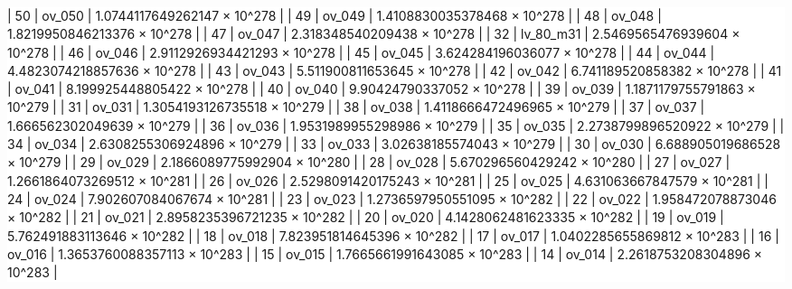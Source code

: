 | 50 | ov_050 | 1.0744117649262147 × 10^278 |
| 49 | ov_049 | 1.4108830035378468 × 10^278 |
| 48 | ov_048 | 1.8219950846213376 × 10^278 |
| 47 | ov_047 | 2.318348540209438 × 10^278 |
| 32 | lv_80_m31 | 2.5469565476939604 × 10^278 |
| 46 | ov_046 | 2.9112926934421293 × 10^278 |
| 45 | ov_045 | 3.624284196036077 × 10^278 |
| 44 | ov_044 | 4.4823074218857636 × 10^278 |
| 43 | ov_043 | 5.511900811653645 × 10^278 |
| 42 | ov_042 | 6.741189520858382 × 10^278 |
| 41 | ov_041 | 8.199925448805422 × 10^278 |
| 40 | ov_040 | 9.90424790337052 × 10^278 |
| 39 | ov_039 | 1.1871179755791863 × 10^279 |
| 31 | ov_031 | 1.3054193126735518 × 10^279 |
| 38 | ov_038 | 1.4118666472496965 × 10^279 |
| 37 | ov_037 | 1.666562302049639 × 10^279 |
| 36 | ov_036 | 1.9531989955298986 × 10^279 |
| 35 | ov_035 | 2.2738799896520922 × 10^279 |
| 34 | ov_034 | 2.6308255306924896 × 10^279 |
| 33 | ov_033 | 3.02638185574043 × 10^279 |
| 30 | ov_030 | 6.688905019686528 × 10^279 |
| 29 | ov_029 | 2.1866089775992904 × 10^280 |
| 28 | ov_028 | 5.670296560429242 × 10^280 |
| 27 | ov_027 | 1.2661864073269512 × 10^281 |
| 26 | ov_026 | 2.5298091420175243 × 10^281 |
| 25 | ov_025 | 4.631063667847579 × 10^281 |
| 24 | ov_024 | 7.902607084067674 × 10^281 |
| 23 | ov_023 | 1.2736597950551095 × 10^282 |
| 22 | ov_022 | 1.958472078873046 × 10^282 |
| 21 | ov_021 | 2.8958235396721235 × 10^282 |
| 20 | ov_020 | 4.1428062481623335 × 10^282 |
| 19 | ov_019 | 5.762491883113646 × 10^282 |
| 18 | ov_018 | 7.823951814645396 × 10^282 |
| 17 | ov_017 | 1.0402285655869812 × 10^283 |
| 16 | ov_016 | 1.3653760088357113 × 10^283 |
| 15 | ov_015 | 1.7665661991643085 × 10^283 |
| 14 | ov_014 | 2.2618753208304896 × 10^283 |
